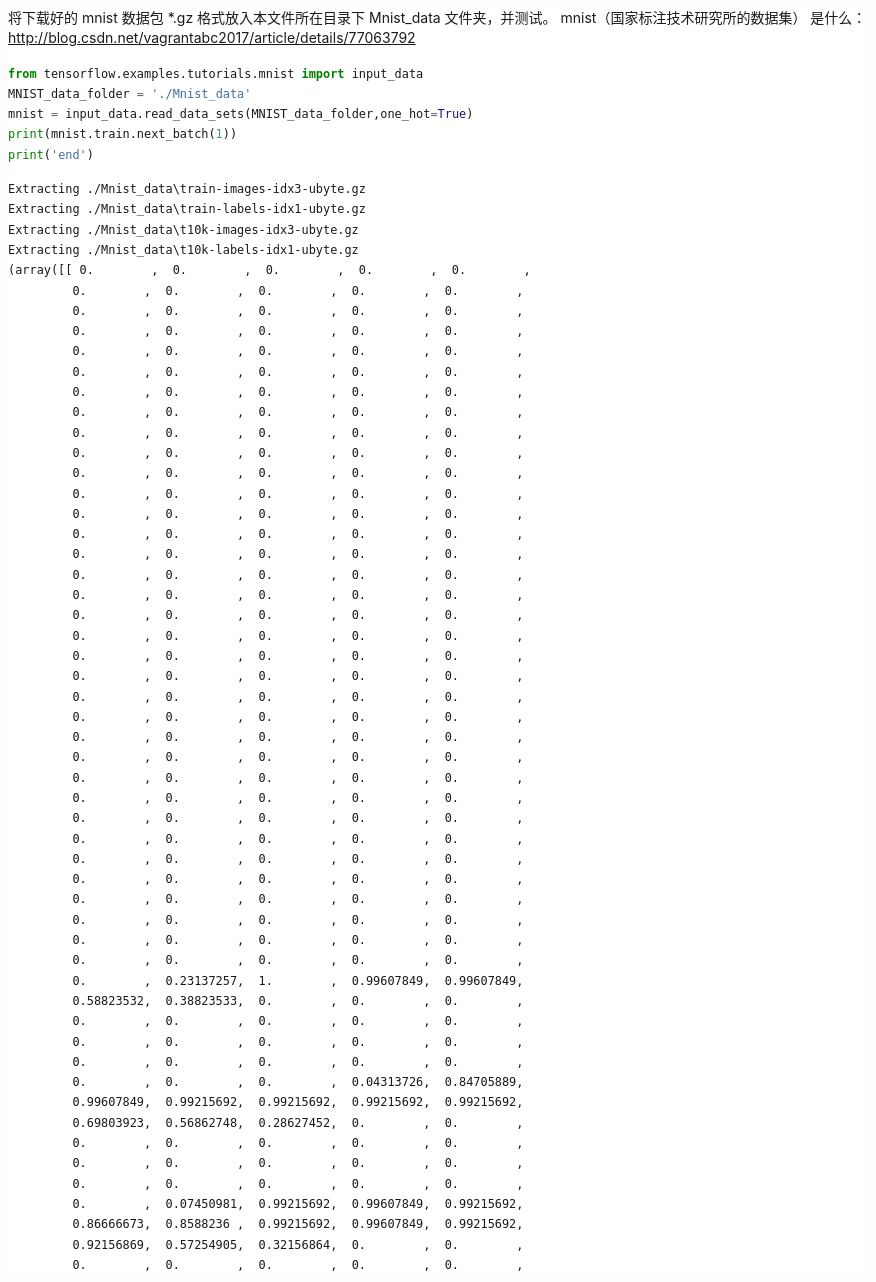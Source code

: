将下载好的 mnist 数据包 *.gz 格式放入本文件所在目录下 Mnist_data 文件夹，并测试。
mnist（国家标注技术研究所的数据集） 是什么：http://blog.csdn.net/vagrantabc2017/article/details/77063792

```python
from tensorflow.examples.tutorials.mnist import input_data
MNIST_data_folder = './Mnist_data'
mnist = input_data.read_data_sets(MNIST_data_folder,one_hot=True)
print(mnist.train.next_batch(1))
print('end')
```

    Extracting ./Mnist_data\train-images-idx3-ubyte.gz
    Extracting ./Mnist_data\train-labels-idx1-ubyte.gz
    Extracting ./Mnist_data\t10k-images-idx3-ubyte.gz
    Extracting ./Mnist_data\t10k-labels-idx1-ubyte.gz
    (array([[ 0.        ,  0.        ,  0.        ,  0.        ,  0.        ,
             0.        ,  0.        ,  0.        ,  0.        ,  0.        ,
             0.        ,  0.        ,  0.        ,  0.        ,  0.        ,
             0.        ,  0.        ,  0.        ,  0.        ,  0.        ,
             0.        ,  0.        ,  0.        ,  0.        ,  0.        ,
             0.        ,  0.        ,  0.        ,  0.        ,  0.        ,
             0.        ,  0.        ,  0.        ,  0.        ,  0.        ,
             0.        ,  0.        ,  0.        ,  0.        ,  0.        ,
             0.        ,  0.        ,  0.        ,  0.        ,  0.        ,
             0.        ,  0.        ,  0.        ,  0.        ,  0.        ,
             0.        ,  0.        ,  0.        ,  0.        ,  0.        ,
             0.        ,  0.        ,  0.        ,  0.        ,  0.        ,
             0.        ,  0.        ,  0.        ,  0.        ,  0.        ,
             0.        ,  0.        ,  0.        ,  0.        ,  0.        ,
             0.        ,  0.        ,  0.        ,  0.        ,  0.        ,
             0.        ,  0.        ,  0.        ,  0.        ,  0.        ,
             0.        ,  0.        ,  0.        ,  0.        ,  0.        ,
             0.        ,  0.        ,  0.        ,  0.        ,  0.        ,
             0.        ,  0.        ,  0.        ,  0.        ,  0.        ,
             0.        ,  0.        ,  0.        ,  0.        ,  0.        ,
             0.        ,  0.        ,  0.        ,  0.        ,  0.        ,
             0.        ,  0.        ,  0.        ,  0.        ,  0.        ,
             0.        ,  0.        ,  0.        ,  0.        ,  0.        ,
             0.        ,  0.        ,  0.        ,  0.        ,  0.        ,
             0.        ,  0.        ,  0.        ,  0.        ,  0.        ,
             0.        ,  0.        ,  0.        ,  0.        ,  0.        ,
             0.        ,  0.        ,  0.        ,  0.        ,  0.        ,
             0.        ,  0.        ,  0.        ,  0.        ,  0.        ,
             0.        ,  0.        ,  0.        ,  0.        ,  0.        ,
             0.        ,  0.        ,  0.        ,  0.        ,  0.        ,
             0.        ,  0.        ,  0.        ,  0.        ,  0.        ,
             0.        ,  0.        ,  0.        ,  0.        ,  0.        ,
             0.        ,  0.        ,  0.        ,  0.        ,  0.        ,
             0.        ,  0.        ,  0.        ,  0.        ,  0.        ,
             0.        ,  0.        ,  0.        ,  0.        ,  0.        ,
             0.        ,  0.23137257,  1.        ,  0.99607849,  0.99607849,
             0.58823532,  0.38823533,  0.        ,  0.        ,  0.        ,
             0.        ,  0.        ,  0.        ,  0.        ,  0.        ,
             0.        ,  0.        ,  0.        ,  0.        ,  0.        ,
             0.        ,  0.        ,  0.        ,  0.        ,  0.        ,
             0.        ,  0.        ,  0.        ,  0.04313726,  0.84705889,
             0.99607849,  0.99215692,  0.99215692,  0.99215692,  0.99215692,
             0.69803923,  0.56862748,  0.28627452,  0.        ,  0.        ,
             0.        ,  0.        ,  0.        ,  0.        ,  0.        ,
             0.        ,  0.        ,  0.        ,  0.        ,  0.        ,
             0.        ,  0.        ,  0.        ,  0.        ,  0.        ,
             0.        ,  0.07450981,  0.99215692,  0.99607849,  0.99215692,
             0.86666673,  0.8588236 ,  0.99215692,  0.99607849,  0.99215692,
             0.92156869,  0.57254905,  0.32156864,  0.        ,  0.        ,
             0.        ,  0.        ,  0.        ,  0.        ,  0.        ,